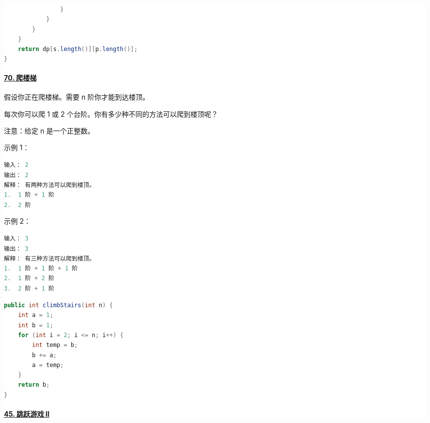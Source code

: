 ``` java
                }
            }
        }
    }
    return dp[s.length()][p.length()];
}
```



#### [70. 爬楼梯](https://leetcode-cn.com/problems/climbing-stairs/)

假设你正在爬楼梯。需要 n 阶你才能到达楼顶。

每次你可以爬 1 或 2 个台阶。你有多少种不同的方法可以爬到楼顶呢？

注意：给定 n 是一个正整数。

示例 1：

``` java
输入： 2
输出： 2
解释： 有两种方法可以爬到楼顶。
1.  1 阶 + 1 阶
2.  2 阶
```

示例 2：

``` java
输入： 3
输出： 3
解释： 有三种方法可以爬到楼顶。
1.  1 阶 + 1 阶 + 1 阶
2.  1 阶 + 2 阶
3.  2 阶 + 1 阶
```



``` java
public int climbStairs(int n) {
    int a = 1;
    int b = 1;
    for (int i = 2; i <= n; i++) {
        int temp = b;
        b += a;
        a = temp;
    }
    return b;
}
```



#### [45. 跳跃游戏 II](https://leetcode-cn.com/problems/jump-game-ii/)
